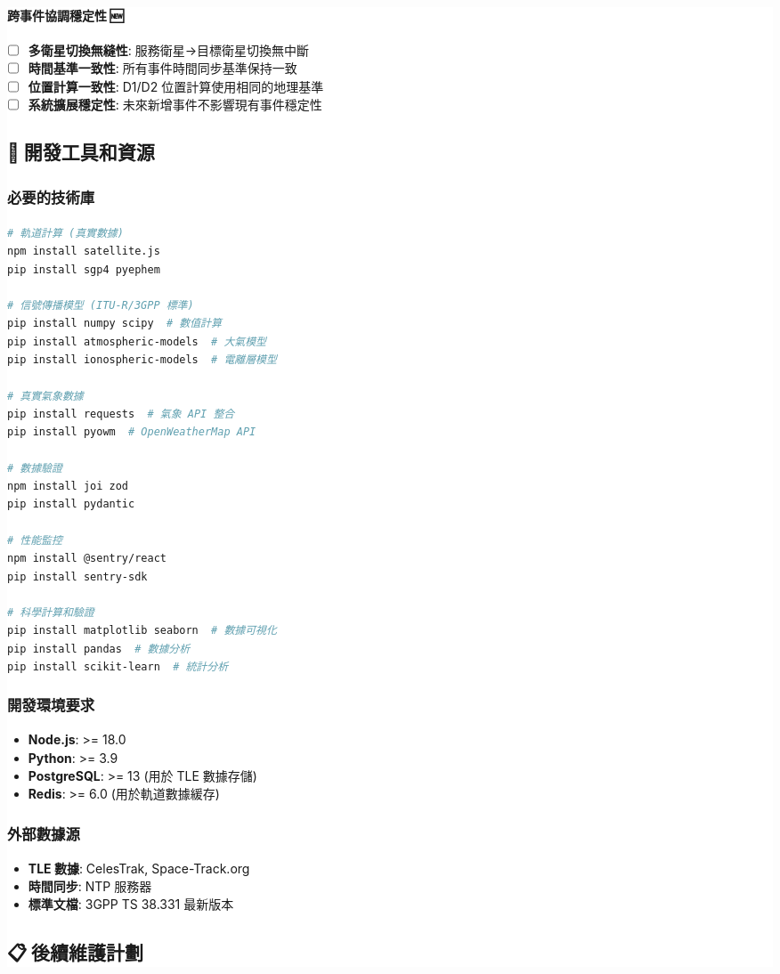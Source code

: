 #### **跨事件協調穩定性** 🆕
- [ ] **多衛星切換無縫性**: 服務衛星→目標衛星切換無中斷
- [ ] **時間基準一致性**: 所有事件時間同步基準保持一致
- [ ] **位置計算一致性**: D1/D2 位置計算使用相同的地理基準
- [ ] **系統擴展穩定性**: 未來新增事件不影響現有事件穩定性

## 🔧 開發工具和資源

### 必要的技術庫
```bash
# 軌道計算 (真實數據)
npm install satellite.js
pip install sgp4 pyephem

# 信號傳播模型 (ITU-R/3GPP 標準)
pip install numpy scipy  # 數值計算
pip install atmospheric-models  # 大氣模型
pip install ionospheric-models  # 電離層模型

# 真實氣象數據
pip install requests  # 氣象 API 整合
pip install pyowm  # OpenWeatherMap API

# 數據驗證
npm install joi zod
pip install pydantic

# 性能監控
npm install @sentry/react
pip install sentry-sdk

# 科學計算和驗證
pip install matplotlib seaborn  # 數據可視化
pip install pandas  # 數據分析
pip install scikit-learn  # 統計分析
```

### 開發環境要求
- **Node.js**: >= 18.0
- **Python**: >= 3.9
- **PostgreSQL**: >= 13 (用於 TLE 數據存儲)
- **Redis**: >= 6.0 (用於軌道數據緩存)

### 外部數據源
- **TLE 數據**: CelesTrak, Space-Track.org
- **時間同步**: NTP 服務器
- **標準文檔**: 3GPP TS 38.331 最新版本

## 📋 後續維護計劃
